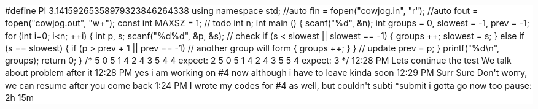 #define PI 3.14159265358979323846264338
using namespace std;
//auto fin = fopen("cowjog.in", "r");
//auto fout = fopen("cowjog.out", "w+");
const int MAXSZ = 1; // todo
int n;
int main ()
{
  scanf("%d", &n);
  int groups = 0, slowest = -1, prev = -1;
  for (int i=0; i<n; ++i)
  {
    int p, s;
    scanf("%d%d", &p, &s);
    // check
    if (s < slowest || slowest == -1)
    {
      groups ++;
      slowest = s;
    }
    else if (s == slowest)
    {
      if (p > prev + 1 || prev == -1) // another group will form
      {
        groups ++;
      }
    }
    // update
    prev = p;
  }
  printf("%d\n", groups);
  return 0;
}
/*
5
0 5
1 4
2 4
3 5
4 4
expect: 2
5
0 5
1 4
2 4
3 5
5 4
expect: 3
 */
<Y> 12:28 PM
Lets continue the test
We talk about problem after it
<Exr0n> 12:28 PM
yes i am working on #4 now
although i have to leave kinda soon
<Y> 12:29 PM
Surr
Sure
Don't worry, we can resume after you come back
<Exr0n> 1:24 PM
I wrote my codes for #4 as well, but couldn't subti
*submit
i gotta go now too
pause: 2h 15m